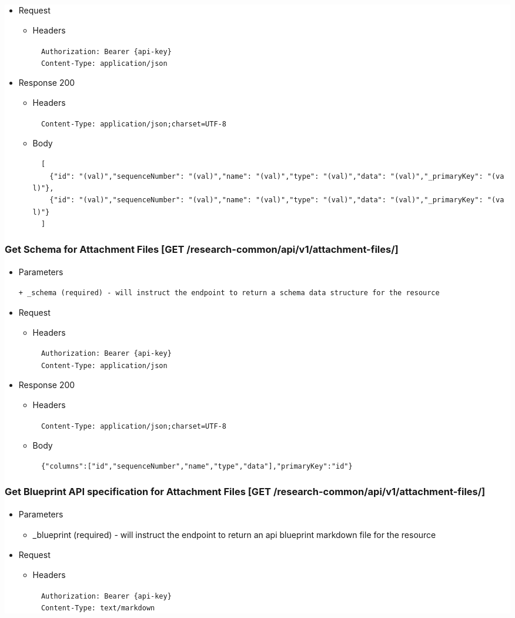             
+ Request

    + Headers

            Authorization: Bearer {api-key}
            Content-Type: application/json 

+ Response 200
    + Headers

            Content-Type: application/json;charset=UTF-8

    + Body
    
            [
              {"id": "(val)","sequenceNumber": "(val)","name": "(val)","type": "(val)","data": "(val)","_primaryKey": "(val)"},
              {"id": "(val)","sequenceNumber": "(val)","name": "(val)","type": "(val)","data": "(val)","_primaryKey": "(val)"}
            ]
			
### Get Schema for Attachment Files [GET /research-common/api/v1/attachment-files/]
	                                          
+ Parameters

      + _schema (required) - will instruct the endpoint to return a schema data structure for the resource
      
+ Request

    + Headers

            Authorization: Bearer {api-key}
            Content-Type: application/json

+ Response 200
    + Headers

            Content-Type: application/json;charset=UTF-8

    + Body
    
            {"columns":["id","sequenceNumber","name","type","data"],"primaryKey":"id"}
		
### Get Blueprint API specification for Attachment Files [GET /research-common/api/v1/attachment-files/]
	 
+ Parameters

     + _blueprint (required) - will instruct the endpoint to return an api blueprint markdown file for the resource
                 
+ Request

    + Headers

            Authorization: Bearer {api-key}
            Content-Type: text/markdown
